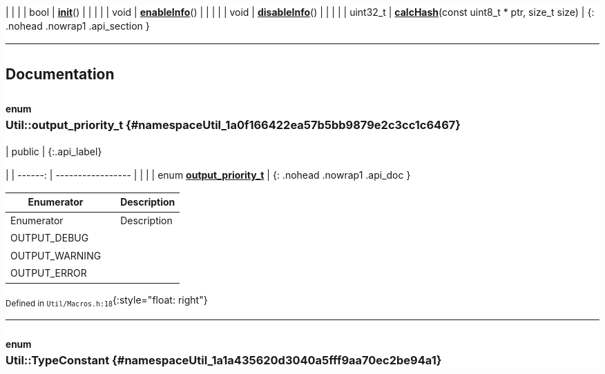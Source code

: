 |  | |
| bool | **[init](#namespaceUtil_1af61f1dfc4498c1a7b569edace8a35cd9)**() |
|  | |
| void | **[enableInfo](#namespaceUtil_1aa5368304757e0c6417ad51788d6d27bc)**() |
|  | |
| void | **[disableInfo](#namespaceUtil_1ae3def034625239e62eb1993577f45058)**() |
|  | |
| uint32_t | **[calcHash](#namespaceUtil_1a543dbead1765a2cccbfda213a93a38c7)**(const uint8_t * ptr, size_t size) |
{: .nohead .nowrap1 .api_section }


-------------------------------------------------------------------

## Documentation

### <small>enum</small><br/> Util::output_priority_t {#namespaceUtil_1a0f166422ea57b5bb9879e2c3cc1c6467}

| public |
{:.api_label}

|
| ------: | ----------------- |
|  |
| enum **[output_priority_t](#namespaceUtil_1a0f166422ea57b5bb9879e2c3cc1c6467)** |
{: .nohead .nowrap1 .api_doc }

| Enumerator     |  | Description | 
| -------------- | -- | ----------- | 
| Enumerator     |  | Description | 
| OUTPUT_DEBUG   |  |             | 
| OUTPUT_WARNING |  |             | 
| OUTPUT_ERROR   |  |             | 





<sub>Defined in `Util/Macros.h:18`</sub>{:style="float: right"}

-------------------------------------------------------------------

### <small>enum</small><br/> Util::TypeConstant {#namespaceUtil_1a1a435620d3040a5fff9aa70ec2be94a1}
